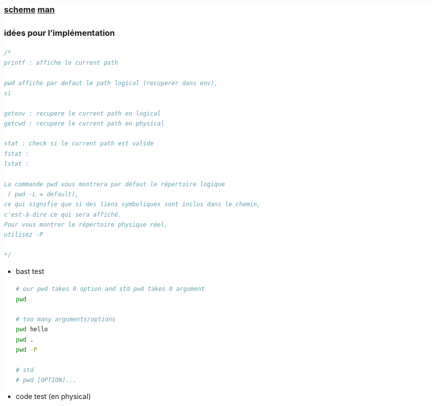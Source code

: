 ### [**scheme**](http://www.maizure.org/projects/decoded-gnu-coreutils/pwd.html) [**man**](https://www.gnu.org/software/coreutils/manual/html_node/pwd-invocation.html#pwd-invocation)

### idées pour l’implémentation

```c
/*
printf : affiche le current path

pwd affiche par defaut le path logical (recuperer dans env),
si 

getenv : recupere le current path en logical
getcwd : recupere le current path en physical

stat : check si le current path est valide
fstat :
lstat :

La commande pwd vous montrera par défaut le répertoire logique
 ( pwd -L = default), 
ce qui signifie que si des liens symboliques sont inclus dans le chemin, 
c'est-à-dire ce qui sera affiché. 
Pour vous montrer le répertoire physique réel, 
utilisez -P

*/
```

- bast test
    
    ```bash
    # our pwd takes 0 option and std pwd takes 0 argument
    pwd
    
    # too many arguments/options
    pwd hello
    pwd .
    pwd -P
    
    # std 
    # pwd [OPTION]...
    ```
    
- code test (en physical)
    